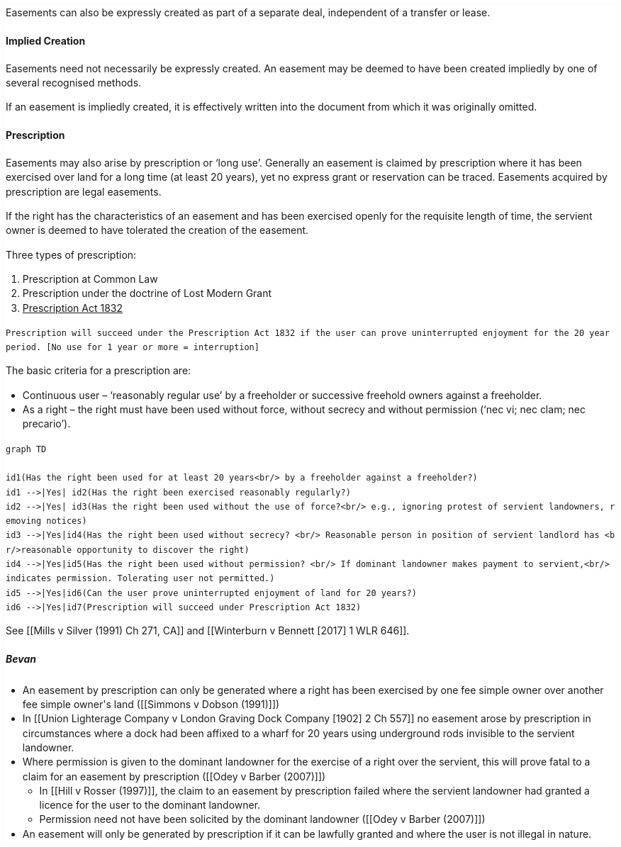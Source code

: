 Easements can also be expressly created as part of a separate deal, independent of a transfer or lease.

#### Implied Creation

Easements need not necessarily be expressly created. An easement may be deemed to have been created impliedly by one of several recognised methods.

If an easement is impliedly created, it is effectively written into the document from which it was originally omitted.

#### Prescription

Easements may also arise by prescription or ‘long use’. Generally an easement is claimed by prescription where it has been exercised over land for a long time (at least 20 years), yet no express grant or reservation can be traced. Easements acquired by prescription are legal easements.

If the right has the characteristics of an easement and has been exercised openly for the requisite length of time, the servient owner is deemed to have tolerated the creation of the easement.

Three types of prescription:

1. Prescription at Common Law
2. Prescription under the doctrine of Lost Modern Grant
3. [Prescription Act 1832](https://www.legislation.gov.uk/ukpga/Will4/2-3/71/contents)

```ad-note
Prescription will succeed under the Prescription Act 1832 if the user can prove uninterrupted enjoyment for the 20 year period. [No use for 1 year or more = interruption]
```

The basic criteria for a prescription are:

- Continuous user – ‘reasonably regular use’ by a freeholder or successive freehold owners against a freeholder.
- As a right – the right must have been used without force, without secrecy and without permission (‘nec vi; nec clam; nec precario’).

```mermaid
graph TD

id1(Has the right been used for at least 20 years<br/> by a freeholder against a freeholder?)
id1 -->|Yes| id2(Has the right been exercised reasonably regularly?)
id2 -->|Yes| id3(Has the right been used without the use of force?<br/> e.g., ignoring protest of servient landowners, removing notices)
id3 -->|Yes|id4(Has the right been used without secrecy? <br/> Reasonable person in position of servient landlord has <br/>reasonable opportunity to discover the right)
id4 -->|Yes|id5(Has the right been used without permission? <br/> If dominant landowner makes payment to servient,<br/> indicates permission. Tolerating user not permitted.)
id5 -->|Yes|id6(Can the user prove uninterrupted enjoyment of land for 20 years?)
id6 -->|Yes|id7(Prescription will succeed under Prescription Act 1832)
```

See [[Mills v Silver (1991) Ch 271, CA]] and [[Winterburn v Bennett [2017] 1 WLR 646]].

##### Bevan

- An easement by prescription can only be generated where a right has been exercised by one fee simple owner over another fee simple owner's land ([[Simmons v Dobson (1991)]])
- In [[Union Lighterage Company v London Graving Dock Company [1902] 2 Ch 557]] no easement arose by prescription in circumstances where a dock had been affixed to a wharf for 20 years using underground rods invisible to the servient landowner.
- Where permission is given to the dominant landowner for the exercise of a right over the servient, this will prove fatal to a claim for an easement by prescription ([[Odey v Barber (2007)]])
	- In [[Hill v Rosser (1997)]], the claim to an easement by prescription failed where the servient landowner had granted a licence for the user to the dominant landowner.
	- Permission need not have been solicited by the dominant landowner ([[Odey v Barber (2007)]])
- An easement will only be generated by prescription if it can be lawfully granted and where the user is not illegal in nature.